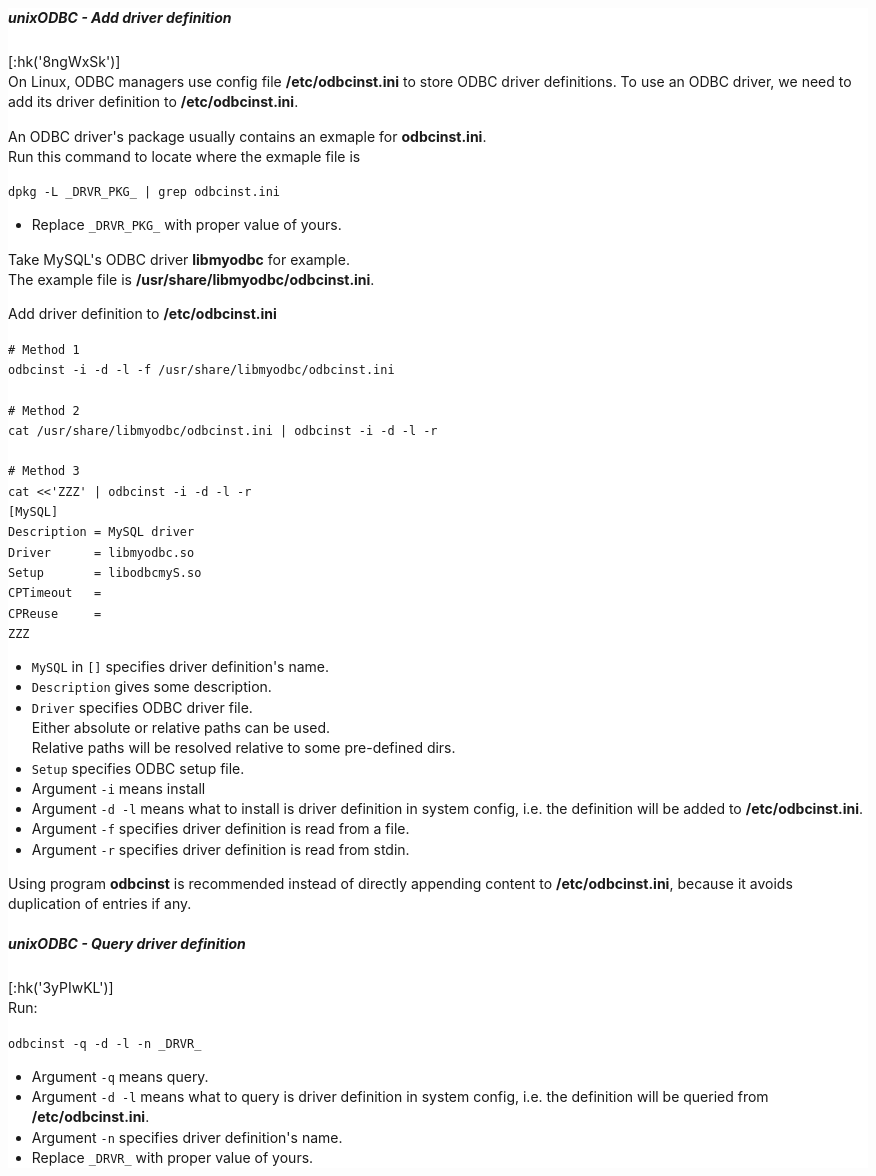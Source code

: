 ##### unixODBC - Add driver definition
[:hk('8ngWxSk')]\
On Linux, ODBC managers use config file **/etc/odbcinst.ini** to store
 ODBC driver definitions. To use an ODBC driver, we need to add its driver
 definition to **/etc/odbcinst.ini**.

An ODBC driver's package usually contains an exmaple for **odbcinst.ini**.  
Run this command to locate where the exmaple file is
```
dpkg -L _DRVR_PKG_ | grep odbcinst.ini
```
- Replace `_DRVR_PKG_` with proper value of yours.

Take MySQL's ODBC driver **libmyodbc** for example.  
The example file is **/usr/share/libmyodbc/odbcinst.ini**.  

Add driver definition to **/etc/odbcinst.ini**
```
# Method 1
odbcinst -i -d -l -f /usr/share/libmyodbc/odbcinst.ini

# Method 2
cat /usr/share/libmyodbc/odbcinst.ini | odbcinst -i -d -l -r

# Method 3
cat <<'ZZZ' | odbcinst -i -d -l -r
[MySQL]
Description = MySQL driver
Driver      = libmyodbc.so
Setup       = libodbcmyS.so
CPTimeout   =
CPReuse     =
ZZZ
```
- `MySQL` in `[]` specifies driver definition's name.
- `Description` gives some description.
- `Driver` specifies ODBC driver file.  
  Either absolute or relative paths can be used.  
  Relative paths will be resolved relative to some pre-defined dirs.
- `Setup` specifies ODBC setup file.
- Argument `-i` means install
- Argument `-d -l` means what to install is driver definition in system config,
  i.e. the definition will be added to **/etc/odbcinst.ini**.
- Argument `-f` specifies driver definition is read from a file.
- Argument `-r` specifies driver definition is read from stdin.

Using program **odbcinst** is recommended instead of directly appending
content to **/etc/odbcinst.ini**, because it avoids duplication of entries if
any.

##### unixODBC - Query driver definition
[:hk('3yPIwKL')]\
Run:
```
odbcinst -q -d -l -n _DRVR_
```
- Argument `-q` means query.
- Argument `-d -l` means what to query is driver definition in system config, i.e.
   the definition will be queried from **/etc/odbcinst.ini**.
- Argument `-n` specifies driver definition's name.
- Replace `_DRVR_` with proper value of yours.
